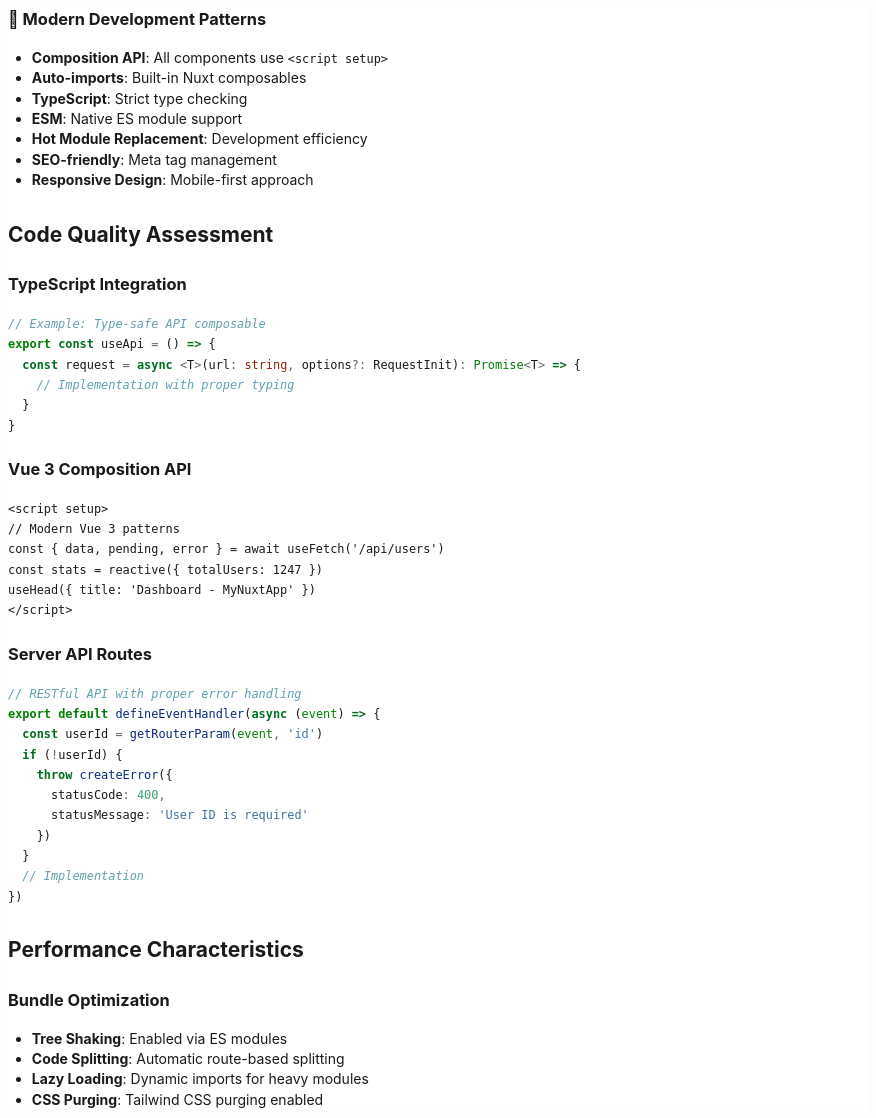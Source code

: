 ### 🎯 Modern Development Patterns
- **Composition API**: All components use `<script setup>`
- **Auto-imports**: Built-in Nuxt composables
- **TypeScript**: Strict type checking
- **ESM**: Native ES module support
- **Hot Module Replacement**: Development efficiency
- **SEO-friendly**: Meta tag management
- **Responsive Design**: Mobile-first approach

## Code Quality Assessment

### TypeScript Integration
```typescript
// Example: Type-safe API composable
export const useApi = () => {
  const request = async <T>(url: string, options?: RequestInit): Promise<T> => {
    // Implementation with proper typing
  }
}
```

### Vue 3 Composition API
```vue
<script setup>
// Modern Vue 3 patterns
const { data, pending, error } = await useFetch('/api/users')
const stats = reactive({ totalUsers: 1247 })
useHead({ title: 'Dashboard - MyNuxtApp' })
</script>
```

### Server API Routes
```typescript
// RESTful API with proper error handling
export default defineEventHandler(async (event) => {
  const userId = getRouterParam(event, 'id')
  if (!userId) {
    throw createError({
      statusCode: 400,
      statusMessage: 'User ID is required'
    })
  }
  // Implementation
})
```

## Performance Characteristics

### Bundle Optimization
- **Tree Shaking**: Enabled via ES modules
- **Code Splitting**: Automatic route-based splitting
- **Lazy Loading**: Dynamic imports for heavy modules
- **CSS Purging**: Tailwind CSS purging enabled
